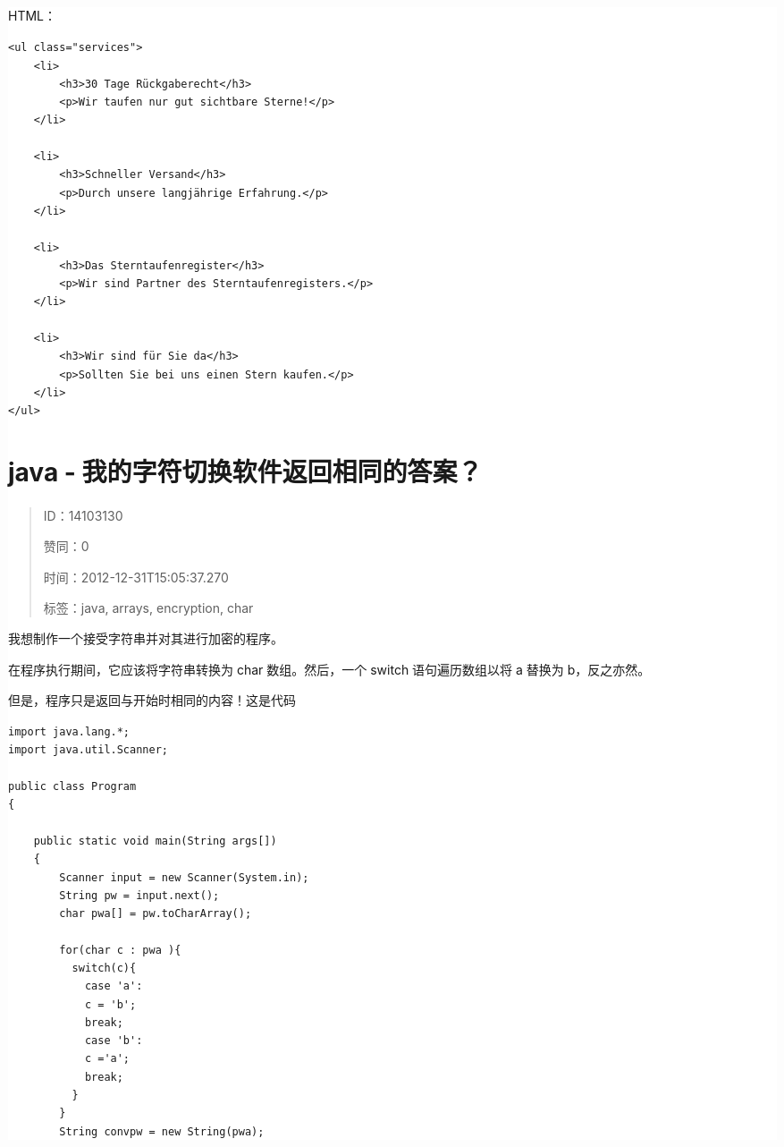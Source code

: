 HTML：

```
<ul class="services">
    <li>
        <h3>30 Tage Rückgaberecht</h3>
        <p>Wir taufen nur gut sichtbare Sterne!</p>
    </li>

    <li>
        <h3>Schneller Versand</h3>
        <p>Durch unsere langjährige Erfahrung.</p>
    </li>

    <li>
        <h3>Das Sterntaufenregister</h3>
        <p>Wir sind Partner des Sterntaufenregisters.</p>
    </li>

    <li>
        <h3>Wir sind für Sie da</h3>
        <p>Sollten Sie bei uns einen Stern kaufen.</p>
    </li>
</ul> 
```

# java - 我的字符切换软件返回相同的答案？

> ID：14103130
> 
> 赞同：0
> 
> 时间：2012-12-31T15:05:37.270
> 
> 标签：java, arrays, encryption, char

我想制作一个接受字符串并对其进行加密的程序。

在程序执行期间，它应该将字符串转换为 char 数组。然后，一个 switch 语句遍历数组以将 a 替换为 b，反之亦然。

但是，程序只是返回与开始时相同的内容！这是代码

```
import java.lang.*;
import java.util.Scanner;

public class Program
{

    public static void main(String args[]) 
    {
        Scanner input = new Scanner(System.in);
        String pw = input.next();
        char pwa[] = pw.toCharArray();

        for(char c : pwa ){
          switch(c){
            case 'a':
            c = 'b';
            break;
            case 'b': 
            c ='a';
            break;
          }
        }
        String convpw = new String(pwa);
```